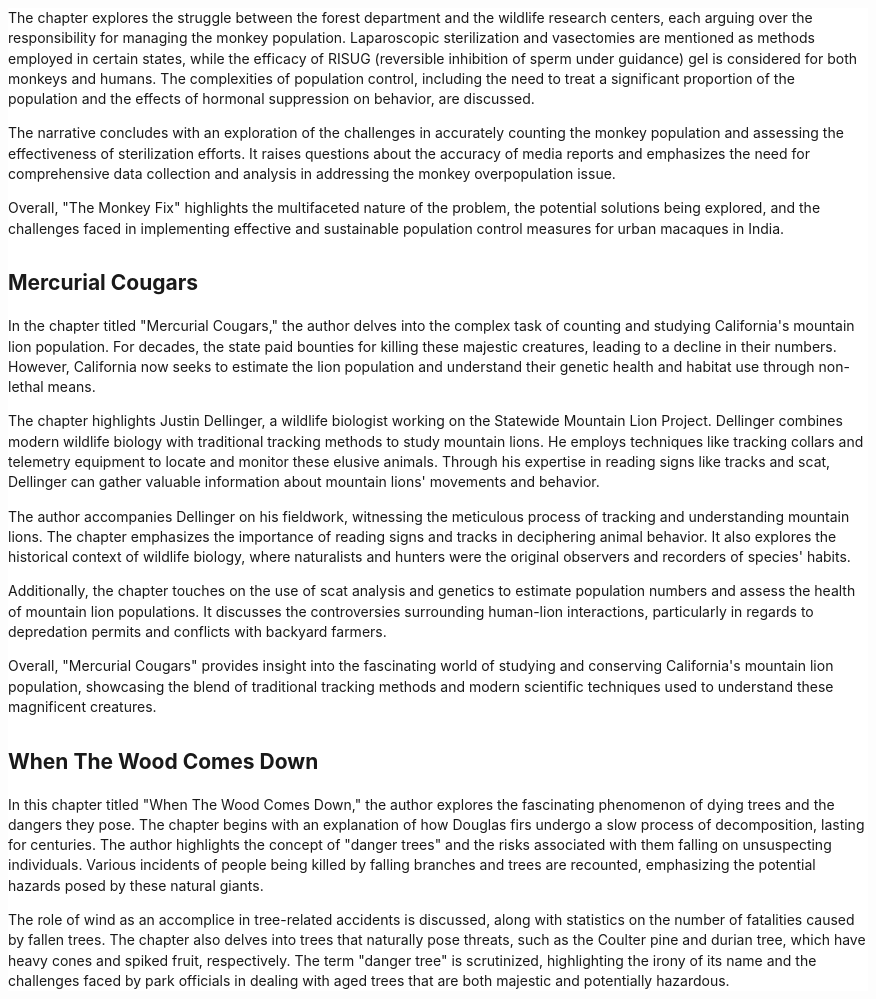 The chapter explores the struggle between the forest department and the wildlife research centers, each arguing over the responsibility for managing the monkey population. Laparoscopic sterilization and vasectomies are mentioned as methods employed in certain states, while the efficacy of RISUG (reversible inhibition of sperm under guidance) gel is considered for both monkeys and humans. The complexities of population control, including the need to treat a significant proportion of the population and the effects of hormonal suppression on behavior, are discussed.

The narrative concludes with an exploration of the challenges in accurately counting the monkey population and assessing the effectiveness of sterilization efforts. It raises questions about the accuracy of media reports and emphasizes the need for comprehensive data collection and analysis in addressing the monkey overpopulation issue.

Overall, "The Monkey Fix" highlights the multifaceted nature of the problem, the potential solutions being explored, and the challenges faced in implementing effective and sustainable population control measures for urban macaques in India.

## Mercurial Cougars

In the chapter titled "Mercurial Cougars," the author delves into the complex task of counting and studying California's mountain lion population. For decades, the state paid bounties for killing these majestic creatures, leading to a decline in their numbers. However, California now seeks to estimate the lion population and understand their genetic health and habitat use through non-lethal means.

The chapter highlights Justin Dellinger, a wildlife biologist working on the Statewide Mountain Lion Project. Dellinger combines modern wildlife biology with traditional tracking methods to study mountain lions. He employs techniques like tracking collars and telemetry equipment to locate and monitor these elusive animals. Through his expertise in reading signs like tracks and scat, Dellinger can gather valuable information about mountain lions' movements and behavior.

The author accompanies Dellinger on his fieldwork, witnessing the meticulous process of tracking and understanding mountain lions. The chapter emphasizes the importance of reading signs and tracks in deciphering animal behavior. It also explores the historical context of wildlife biology, where naturalists and hunters were the original observers and recorders of species' habits.

Additionally, the chapter touches on the use of scat analysis and genetics to estimate population numbers and assess the health of mountain lion populations. It discusses the controversies surrounding human-lion interactions, particularly in regards to depredation permits and conflicts with backyard farmers.

Overall, "Mercurial Cougars" provides insight into the fascinating world of studying and conserving California's mountain lion population, showcasing the blend of traditional tracking methods and modern scientific techniques used to understand these magnificent creatures.

## When The Wood Comes Down

In this chapter titled "When The Wood Comes Down," the author explores the fascinating phenomenon of dying trees and the dangers they pose. The chapter begins with an explanation of how Douglas firs undergo a slow process of decomposition, lasting for centuries. The author highlights the concept of "danger trees" and the risks associated with them falling on unsuspecting individuals. Various incidents of people being killed by falling branches and trees are recounted, emphasizing the potential hazards posed by these natural giants.

The role of wind as an accomplice in tree-related accidents is discussed, along with statistics on the number of fatalities caused by fallen trees. The chapter also delves into trees that naturally pose threats, such as the Coulter pine and durian tree, which have heavy cones and spiked fruit, respectively. The term "danger tree" is scrutinized, highlighting the irony of its name and the challenges faced by park officials in dealing with aged trees that are both majestic and potentially hazardous.
